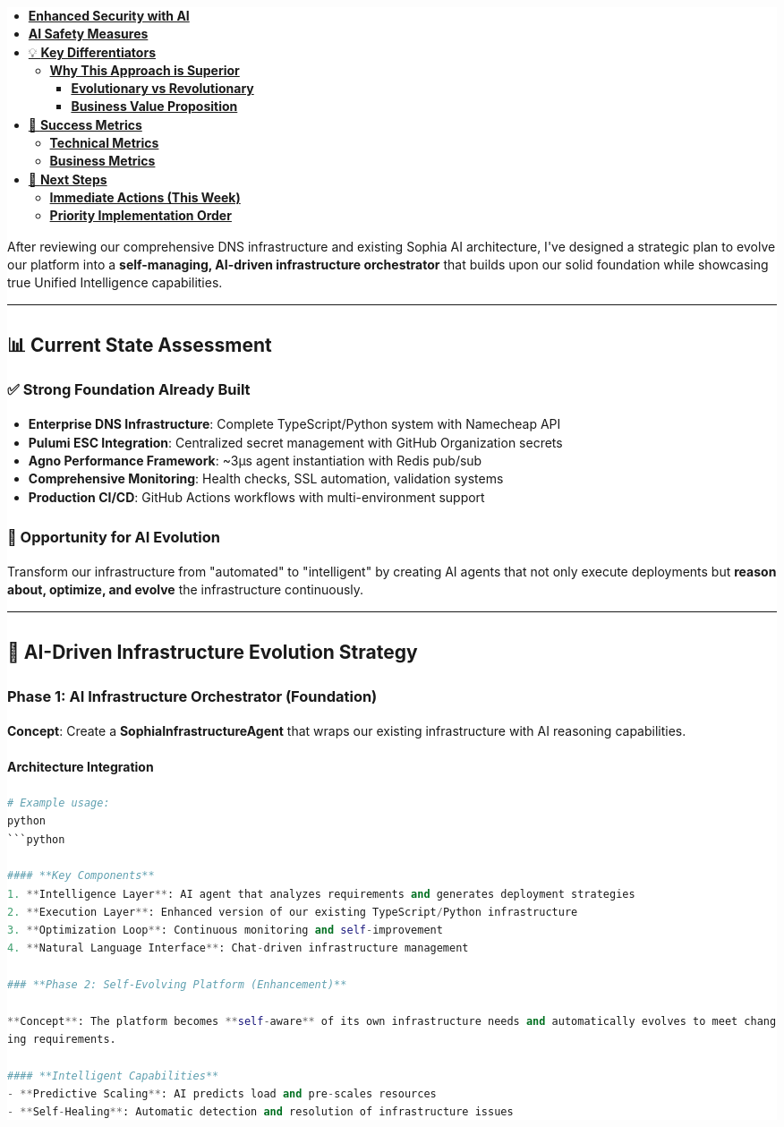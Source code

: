   - [**Enhanced Security with AI**](#**enhanced-security-with-ai**)
  - [**AI Safety Measures**](#**ai-safety-measures**)
- [💡 **Key Differentiators**](#💡-**key-differentiators**)
  - [**Why This Approach is Superior**](#**why-this-approach-is-superior**)
    - [**Evolutionary vs Revolutionary**](#**evolutionary-vs-revolutionary**)
    - [**Business Value Proposition**](#**business-value-proposition**)
- [🎯 **Success Metrics**](#🎯-**success-metrics**)
  - [**Technical Metrics**](#**technical-metrics**)
  - [**Business Metrics**](#**business-metrics**)
- [🚀 **Next Steps**](#🚀-**next-steps**)
  - [**Immediate Actions (This Week)**](#**immediate-actions-(this-week)**)
  - [**Priority Implementation Order**](#**priority-implementation-order**)

After reviewing our comprehensive DNS infrastructure and existing Sophia AI architecture, I've designed a strategic plan to evolve our platform into a **self-managing, AI-driven infrastructure orchestrator** that builds upon our solid foundation while showcasing true Unified Intelligence capabilities.

---

## 📊 **Current State Assessment**

### **✅ Strong Foundation Already Built**
- **Enterprise DNS Infrastructure**: Complete TypeScript/Python system with Namecheap API
- **Pulumi ESC Integration**: Centralized secret management with GitHub Organization secrets
- **Agno Performance Framework**: ~3μs agent instantiation with Redis pub/sub
- **Comprehensive Monitoring**: Health checks, SSL automation, validation systems
- **Production CI/CD**: GitHub Actions workflows with multi-environment support

### **🎯 Opportunity for AI Evolution**
Transform our infrastructure from "automated" to "intelligent" by creating AI agents that not only execute deployments but **reason about, optimize, and evolve** the infrastructure continuously.

---

## 🚀 **AI-Driven Infrastructure Evolution Strategy**

### **Phase 1: AI Infrastructure Orchestrator (Foundation)**

**Concept**: Create a **SophiaInfrastructureAgent** that wraps our existing infrastructure with AI reasoning capabilities.

#### **Architecture Integration**
```python
# Example usage:
python
```python

#### **Key Components**
1. **Intelligence Layer**: AI agent that analyzes requirements and generates deployment strategies
2. **Execution Layer**: Enhanced version of our existing TypeScript/Python infrastructure
3. **Optimization Loop**: Continuous monitoring and self-improvement
4. **Natural Language Interface**: Chat-driven infrastructure management

### **Phase 2: Self-Evolving Platform (Enhancement)**

**Concept**: The platform becomes **self-aware** of its own infrastructure needs and automatically evolves to meet changing requirements.

#### **Intelligent Capabilities**
- **Predictive Scaling**: AI predicts load and pre-scales resources
- **Self-Healing**: Automatic detection and resolution of infrastructure issues
```